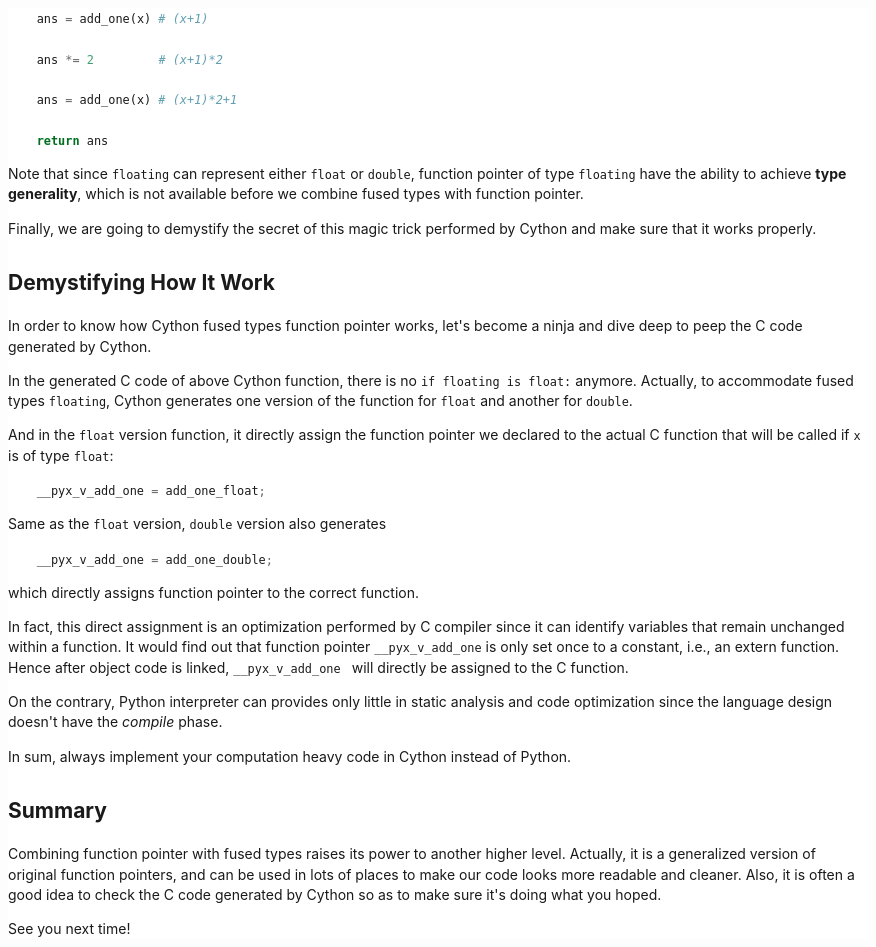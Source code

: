 ```python
	ans = add_one(x) # (x+1)

	ans *= 2         # (x+1)*2
	
	ans = add_one(x) # (x+1)*2+1
	
	return ans
```

Note that since `floating` can represent either `float` or `double`, function pointer of type `floating` have the ability to achieve **type generality**, which is not available before we combine fused types with function pointer. 

Finally, we are going to demystify the secret of this magic trick performed by Cython and make sure that it works properly.

## Demystifying How It Work

In order to know how Cython fused types function pointer works, let's become a ninja and dive deep to peep the C code generated by Cython.

In the generated C code of above Cython function, there is no `if floating is float:` anymore. Actually, to accommodate fused types `floating`, Cython generates one version of the function for `float` and another for `double`.

And in the `float` version function, it directly assign the function pointer we declared to the actual C function that will be called if `x` is of type `float`:

```c
	__pyx_v_add_one = add_one_float;
```

Same as the `float` version, `double` version also generates

```c
	__pyx_v_add_one = add_one_double;
```

which directly assigns function pointer to the correct function.

In fact, this direct assignment is an optimization performed by C compiler since it can identify variables that remain unchanged within a function. It would find out that function pointer `__pyx_v_add_one` is only set once to a constant, i.e., an extern function. Hence after object code is linked, `__pyx_v_add_one ` will directly be assigned to the C function.

On the contrary, Python interpreter can provides only little in static analysis and code optimization since the language design doesn't have the *compile* phase.

In sum, always implement your computation heavy code in Cython instead of Python.

## Summary

Combining function pointer with fused types raises its power to another higher level. Actually, it is a generalized version of original function pointers, and can be used in lots of places to make our code looks more readable and cleaner.
Also, it is often a good idea to check the C code generated by Cython so as to make sure it's doing what you hoped.

See you next time!